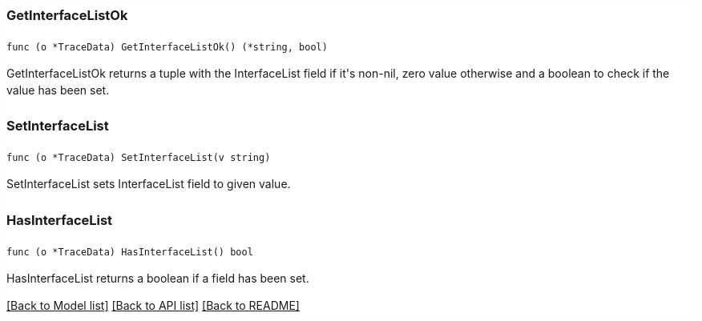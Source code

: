 ### GetInterfaceListOk

`func (o *TraceData) GetInterfaceListOk() (*string, bool)`

GetInterfaceListOk returns a tuple with the InterfaceList field if it's non-nil, zero value otherwise
and a boolean to check if the value has been set.

### SetInterfaceList

`func (o *TraceData) SetInterfaceList(v string)`

SetInterfaceList sets InterfaceList field to given value.

### HasInterfaceList

`func (o *TraceData) HasInterfaceList() bool`

HasInterfaceList returns a boolean if a field has been set.


[[Back to Model list]](../README.md#documentation-for-models) [[Back to API list]](../README.md#documentation-for-api-endpoints) [[Back to README]](../README.md)


